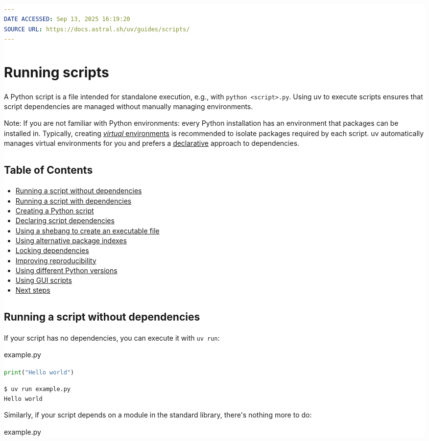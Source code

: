 ```yaml
---
DATE ACCESSED: Sep 13, 2025 16:19:20
SOURCE URL: https://docs.astral.sh/uv/guides/scripts/
---
```


# Running scripts

A Python script is a file intended for standalone execution, e.g., with `python <script>.py`. Using
uv to execute scripts ensures that script dependencies are managed without manually managing
environments.

Note: If you are not familiar with Python environments: every Python installation has an environment
that packages can be installed in. Typically, creating [_virtual_ environments](https://docs.python.org/3/library/venv.html) is recommended to
isolate packages required by each script. uv automatically manages virtual environments for you
and prefers a [declarative](https://docs.astral.sh/uv/guides/scripts/#declaring-script-dependencies) approach to dependencies.

## Table of Contents

- [Running a script without dependencies](#running-a-script-without-dependencies)
- [Running a script with dependencies](#running-a-script-with-dependencies)
- [Creating a Python script](#creating-a-python-script)
- [Declaring script dependencies](#declaring-script-dependencies)
- [Using a shebang to create an executable file](#using-a-shebang-to-create-an-executable-file)
- [Using alternative package indexes](#using-alternative-package-indexes)
- [Locking dependencies](#locking-dependencies)
- [Improving reproducibility](#improving-reproducibility)
- [Using different Python versions](#using-different-python-versions)
- [Using GUI scripts](#using-gui-scripts)
- [Next steps](#next-steps)

## Running a script without dependencies

If your script has no dependencies, you can execute it with `uv run`:

example.py

```python
print("Hello world")
```

```bash
$ uv run example.py
Hello world
```

Similarly, if your script depends on a module in the standard library, there's nothing more to do:

example.py
